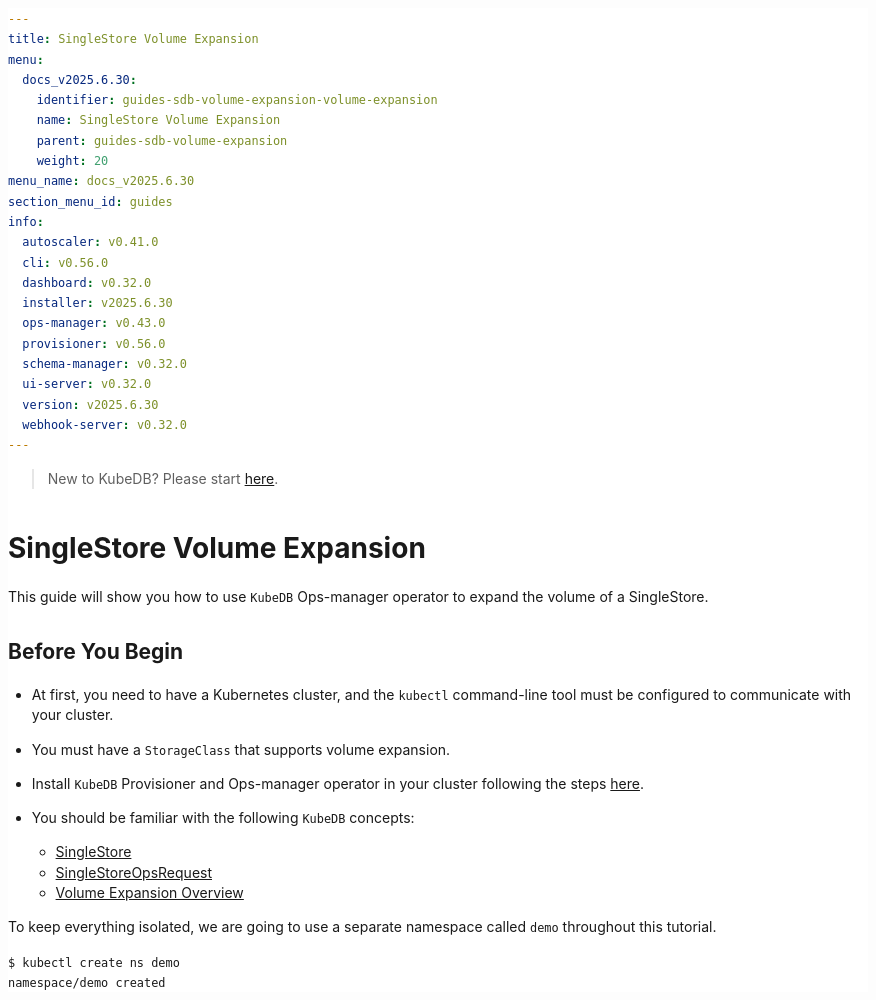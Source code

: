```yaml
---
title: SingleStore Volume Expansion
menu:
  docs_v2025.6.30:
    identifier: guides-sdb-volume-expansion-volume-expansion
    name: SingleStore Volume Expansion
    parent: guides-sdb-volume-expansion
    weight: 20
menu_name: docs_v2025.6.30
section_menu_id: guides
info:
  autoscaler: v0.41.0
  cli: v0.56.0
  dashboard: v0.32.0
  installer: v2025.6.30
  ops-manager: v0.43.0
  provisioner: v0.56.0
  schema-manager: v0.32.0
  ui-server: v0.32.0
  version: v2025.6.30
  webhook-server: v0.32.0
---
```


> New to KubeDB? Please start [here](/docs/v2025.6.30/README).

# SingleStore Volume Expansion

This guide will show you how to use `KubeDB` Ops-manager operator to expand the volume of a SingleStore.

## Before You Begin

- At first, you need to have a Kubernetes cluster, and the `kubectl` command-line tool must be configured to communicate with your cluster.

- You must have a `StorageClass` that supports volume expansion.

- Install `KubeDB` Provisioner and Ops-manager operator in your cluster following the steps [here](/docs/v2025.6.30/setup/README).

- You should be familiar with the following `KubeDB` concepts:
  - [SingleStore](/docs/v2025.6.30/guides/singlestore/concepts/singlestore)
  - [SingleStoreOpsRequest](/docs/v2025.6.30/guides/singlestore/concepts/opsrequest)
  - [Volume Expansion Overview](/docs/v2025.6.30/guides/singlestore/volume-expansion/overview)

To keep everything isolated, we are going to use a separate namespace called `demo` throughout this tutorial.

```bash
$ kubectl create ns demo
namespace/demo created
```
